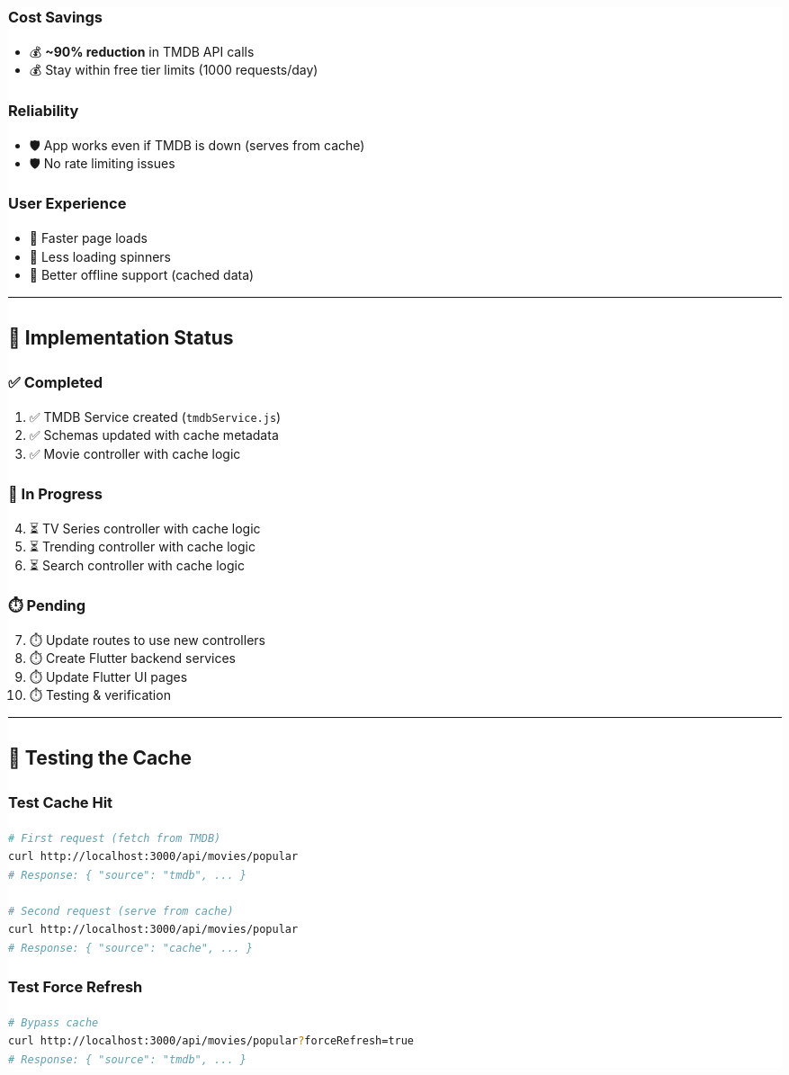 ### Cost Savings
- 💰 **~90% reduction** in TMDB API calls
- 💰 Stay within free tier limits (1000 requests/day)

### Reliability
- 🛡️ App works even if TMDB is down (serves from cache)
- 🛡️ No rate limiting issues

### User Experience
- 📱 Faster page loads
- 📱 Less loading spinners
- 📱 Better offline support (cached data)

---

## 🔨 Implementation Status

### ✅ Completed
1. ✅ TMDB Service created (`tmdbService.js`)
2. ✅ Schemas updated with cache metadata
3. ✅ Movie controller with cache logic

### 🔄 In Progress
4. ⏳ TV Series controller with cache logic
5. ⏳ Trending controller with cache logic
6. ⏳ Search controller with cache logic

### ⏱️ Pending
7. ⏱️ Update routes to use new controllers
8. ⏱️ Create Flutter backend services
9. ⏱️ Update Flutter UI pages
10. ⏱️ Testing & verification

---

## 🧪 Testing the Cache

### Test Cache Hit
```bash
# First request (fetch from TMDB)
curl http://localhost:3000/api/movies/popular
# Response: { "source": "tmdb", ... }

# Second request (serve from cache)
curl http://localhost:3000/api/movies/popular
# Response: { "source": "cache", ... }
```

### Test Force Refresh
```bash
# Bypass cache
curl http://localhost:3000/api/movies/popular?forceRefresh=true
# Response: { "source": "tmdb", ... }
```
